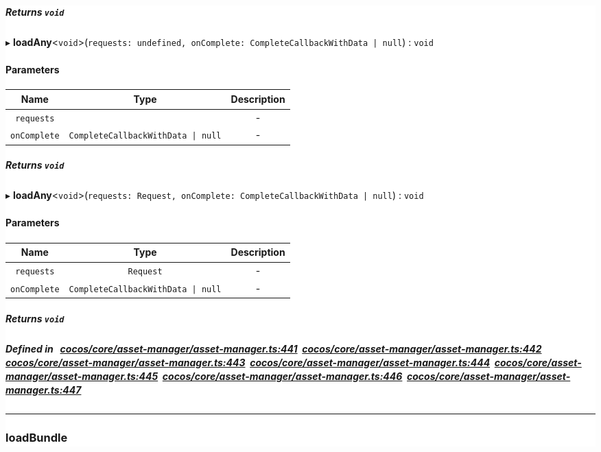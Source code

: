 
##### Returns `void`

▸   **loadAny**<`void`\>(`requests: undefined, onComplete: CompleteCallbackWithData | null`) : `void`



#### Parameters

| Name | Type | Description |
| :------: | :------: | :------: |
| `requests` |  | - |
| `onComplete` | `CompleteCallbackWithData \| null` | - |


##### Returns `void`

▸   **loadAny**<`void`\>(`requests: Request, onComplete: CompleteCallbackWithData | null`) : `void`



#### Parameters

| Name | Type | Description |
| :------: | :------: | :------: |
| `requests` | `Request` | - |
| `onComplete` | `CompleteCallbackWithData \| null` | - |


##### Returns `void`
</div>

##### Defined in &nbsp;   [cocos/core/asset-manager/asset-manager.ts:441](https://github.com/cocos-creator/engine/blob/c7bf6b8a9/cocos/core/asset-manager/asset-manager.ts#L441)&nbsp;   [cocos/core/asset-manager/asset-manager.ts:442](https://github.com/cocos-creator/engine/blob/c7bf6b8a9/cocos/core/asset-manager/asset-manager.ts#L442)&nbsp;   [cocos/core/asset-manager/asset-manager.ts:443](https://github.com/cocos-creator/engine/blob/c7bf6b8a9/cocos/core/asset-manager/asset-manager.ts#L443)&nbsp;   [cocos/core/asset-manager/asset-manager.ts:444](https://github.com/cocos-creator/engine/blob/c7bf6b8a9/cocos/core/asset-manager/asset-manager.ts#L444)&nbsp;   [cocos/core/asset-manager/asset-manager.ts:445](https://github.com/cocos-creator/engine/blob/c7bf6b8a9/cocos/core/asset-manager/asset-manager.ts#L445)&nbsp;   [cocos/core/asset-manager/asset-manager.ts:446](https://github.com/cocos-creator/engine/blob/c7bf6b8a9/cocos/core/asset-manager/asset-manager.ts#L446)&nbsp;   [cocos/core/asset-manager/asset-manager.ts:447](https://github.com/cocos-creator/engine/blob/c7bf6b8a9/cocos/core/asset-manager/asset-manager.ts#L447)&nbsp;
___
### loadBundle
